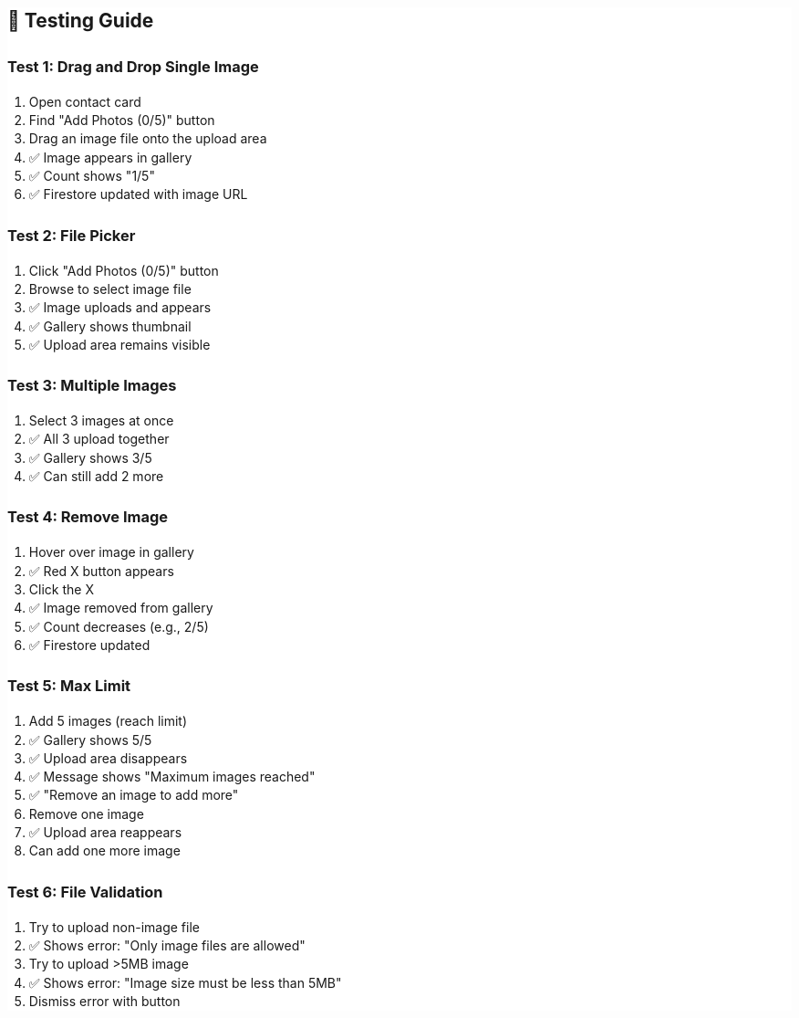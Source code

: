 
## 🧪 Testing Guide

### Test 1: Drag and Drop Single Image
1. Open contact card
2. Find "Add Photos (0/5)" button
3. Drag an image file onto the upload area
4. ✅ Image appears in gallery
5. ✅ Count shows "1/5"
6. ✅ Firestore updated with image URL

### Test 2: File Picker
1. Click "Add Photos (0/5)" button
2. Browse to select image file
3. ✅ Image uploads and appears
4. ✅ Gallery shows thumbnail
5. ✅ Upload area remains visible

### Test 3: Multiple Images
1. Select 3 images at once
2. ✅ All 3 upload together
3. ✅ Gallery shows 3/5
4. ✅ Can still add 2 more

### Test 4: Remove Image
1. Hover over image in gallery
2. ✅ Red X button appears
3. Click the X
4. ✅ Image removed from gallery
5. ✅ Count decreases (e.g., 2/5)
6. ✅ Firestore updated

### Test 5: Max Limit
1. Add 5 images (reach limit)
2. ✅ Gallery shows 5/5
3. ✅ Upload area disappears
4. ✅ Message shows "Maximum images reached"
5. ✅ "Remove an image to add more"
6. Remove one image
7. ✅ Upload area reappears
8. Can add one more image

### Test 6: File Validation
1. Try to upload non-image file
2. ✅ Shows error: "Only image files are allowed"
3. Try to upload >5MB image
4. ✅ Shows error: "Image size must be less than 5MB"
5. Dismiss error with button
